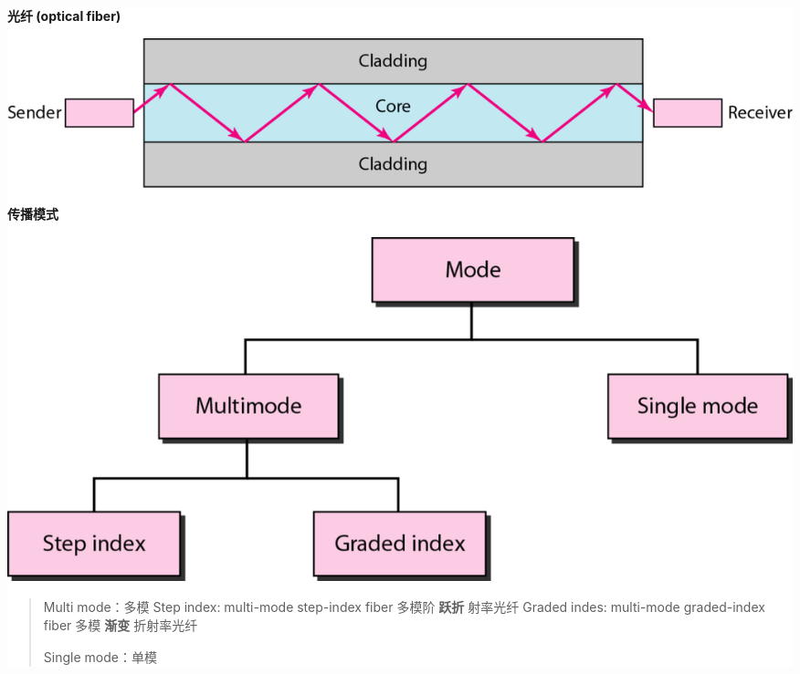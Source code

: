 **光纤 (optical fiber)**

![13](img/ch07/13.png)

**传播模式**

![14](img/ch07/14.png)

> Multi mode：多模
> Step index:  multi-mode step-index fiber 多模阶 **跃折** 射率光纤
> Graded indes: multi-mode graded-index fiber  多模 **渐变** 折射率光纤
>
> Single mode：单模 

